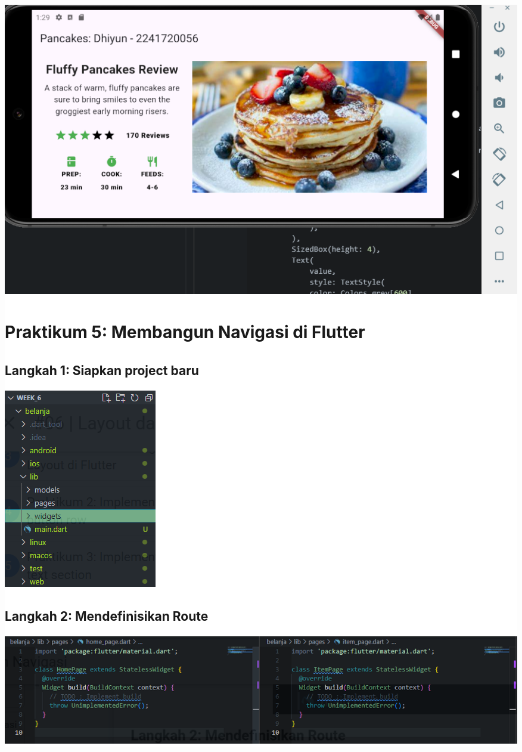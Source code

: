 ![alt text](../Week_6/img/TP1-Output.png)

# Praktikum 5: Membangun Navigasi di Flutter

## Langkah 1: Siapkan project baru
![alt text](../Week_6/img/P5-L1.png)

## Langkah 2: Mendefinisikan Route
![alt text](../Week_6/img/P5-L2.png)
